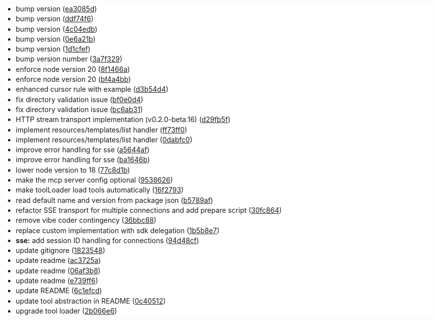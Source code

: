 * bump version ([ea3085d](https://github.com/Sean-Sekora/mcp-framework/commit/ea3085d1deae39e8dc737be499564d6a9487654c))
* bump version ([ddf74f6](https://github.com/Sean-Sekora/mcp-framework/commit/ddf74f6f142a69dcfe99af8def8b785b59c6d662))
* bump version ([4c04edb](https://github.com/Sean-Sekora/mcp-framework/commit/4c04edbf0037f34041948bd9596a1d3cab4f4b34))
* bump version ([0e6a21b](https://github.com/Sean-Sekora/mcp-framework/commit/0e6a21bbfc90ed9166692e4aea02d4e7d07a93d4))
* bump version ([1d1cfef](https://github.com/Sean-Sekora/mcp-framework/commit/1d1cfef4542d95d66fb52b8bee61d0eb6766674a))
* bump version number ([3a7f329](https://github.com/Sean-Sekora/mcp-framework/commit/3a7f329092c810d99d0cedd09ba11d902e941879))
* enforce node version 20 ([8f1466a](https://github.com/Sean-Sekora/mcp-framework/commit/8f1466adfa7f6adc69070ed1d7feb7c8ffbca224))
* enforce node version 20 ([bf4a4bb](https://github.com/Sean-Sekora/mcp-framework/commit/bf4a4bb427bedd948509eaf13b8a82222c98c006))
* enhanced cursor rule with example ([d3b54d4](https://github.com/Sean-Sekora/mcp-framework/commit/d3b54d4619e669ad322484b074a82aae27d61ae9))
* fix directory validation issue ([bf0e0d4](https://github.com/Sean-Sekora/mcp-framework/commit/bf0e0d4d331cf64a132b27c52b85d0115fe6f280))
* fix directory validation issue ([bc6ab31](https://github.com/Sean-Sekora/mcp-framework/commit/bc6ab31396a05c898121ccc96a545e4a1ebc82ea))
* HTTP stream transport implementation (v0.2.0-beta.16) ([d29fb5f](https://github.com/Sean-Sekora/mcp-framework/commit/d29fb5fc36ce67c4494a2a47e79645a2559c4f80))
* implement resources/templates/list handler ([ff73ff0](https://github.com/Sean-Sekora/mcp-framework/commit/ff73ff084860c12a0aae15757c39ab6eeef5a543))
* implement resources/templates/list handler ([0dabfc0](https://github.com/Sean-Sekora/mcp-framework/commit/0dabfc04370535ecbe9d31f4d2b54ac876032b93))
* improve error handling for sse ([a5644af](https://github.com/Sean-Sekora/mcp-framework/commit/a5644af425563aca22fdf46ec24b1f547a5d9143))
* improve error handling for sse ([ba1646b](https://github.com/Sean-Sekora/mcp-framework/commit/ba1646be8da98c4d86b55313c515903c692d8f9f))
* lower node version to 18 ([77c8d1b](https://github.com/Sean-Sekora/mcp-framework/commit/77c8d1bcb4b26dbc0d8884269d9b5ddfe9b8864c))
* make the mcp server config optional ([9538626](https://github.com/Sean-Sekora/mcp-framework/commit/9538626ff03a9534a72913436c011616b61163e2))
* make toolLoader load tools automatically ([16f2793](https://github.com/Sean-Sekora/mcp-framework/commit/16f27930bf4d5251867f5a700fa1842d8f70ad07))
* read default name and version from package json ([b5789af](https://github.com/Sean-Sekora/mcp-framework/commit/b5789af47c112eddece3764505e8e942dc6f3810))
* refactor SSE transport for multiple connections and add prepare script ([30fc864](https://github.com/Sean-Sekora/mcp-framework/commit/30fc8643ee74457f1bfc2cabb706a05e296b832d))
* remove vibe coder contingency ([36bbc88](https://github.com/Sean-Sekora/mcp-framework/commit/36bbc88d731f6aa2629ad85da3ab69e77508b74f))
* replace custom implementation with sdk delegation ([1b5b8e7](https://github.com/Sean-Sekora/mcp-framework/commit/1b5b8e7cbe354056856a565b21b8908eb93ac2ba))
* **sse:** add session ID handling for connections ([94d48cf](https://github.com/Sean-Sekora/mcp-framework/commit/94d48cf8c7edd3e1a83a78658dd8bfe3ec3eeee2))
* update gitignore ([1823548](https://github.com/Sean-Sekora/mcp-framework/commit/1823548099b75b6a0b2a6eb991134b15c0077dd6))
* update readme ([ac3725a](https://github.com/Sean-Sekora/mcp-framework/commit/ac3725a4fda0b0b14a9a5d3cea44674e191999dc))
* update readme ([06af3b8](https://github.com/Sean-Sekora/mcp-framework/commit/06af3b8573e41360f528b21176fceeb4290f1197))
* update readme ([e739ff6](https://github.com/Sean-Sekora/mcp-framework/commit/e739ff6d2570b134289c3190476af4fe7ca61d1c))
* update README ([6c1efcd](https://github.com/Sean-Sekora/mcp-framework/commit/6c1efcde6bcef838aaacc52e6e41903025e5ecc5))
* update tool abstraction in README ([0c40512](https://github.com/Sean-Sekora/mcp-framework/commit/0c40512d27ed238d563f0401886d0f21e342563a))
* upgrade tool loader ([2b066e6](https://github.com/Sean-Sekora/mcp-framework/commit/2b066e6a0af46f9720ee266e019345fd6022eb3a))
